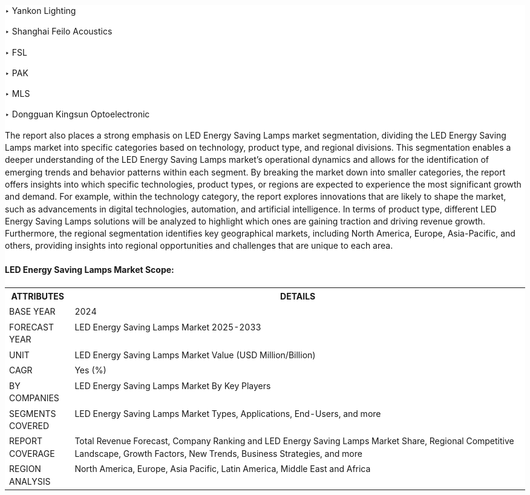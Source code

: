 ‣ Yankon Lighting

‣ Shanghai Feilo Acoustics

‣ FSL

‣ PAK

‣ MLS

‣ Dongguan Kingsun Optoelectronic

The report also places a strong emphasis on LED Energy Saving Lamps market segmentation, dividing the LED Energy Saving Lamps market into specific categories based on technology, product type, and regional divisions. This segmentation enables a deeper understanding of the LED Energy Saving Lamps market’s operational dynamics and allows for the identification of emerging trends and behavior patterns within each segment. By breaking the market down into smaller categories, the report offers insights into which specific technologies, product types, or regions are expected to experience the most significant growth and demand. For example, within the technology category, the report explores innovations that are likely to shape the market, such as advancements in digital technologies, automation, and artificial intelligence. In terms of product type, different LED Energy Saving Lamps solutions will be analyzed to highlight which ones are gaining traction and driving revenue growth. Furthermore, the regional segmentation identifies key geographical markets, including North America, Europe, Asia-Pacific, and others, providing insights into regional opportunities and challenges that are unique to each area.

<h4>LED Energy Saving Lamps Market Scope:</h4>
<table>
<tr>
<th>ATTRIBUTES</th>
<th>DETAILS</th>
</tr>
<tr>
<td>BASE YEAR</td>
<td>2024</td>
</tr>
<tr>
<td>FORECAST YEAR</td>
<td>LED Energy Saving Lamps Market 2025-2033</td>
</tr>
<tr>
<td>UNIT</td>
<td>LED Energy Saving Lamps Market Value (USD Million/Billion)</td>
<tr>
<td>CAGR</td>
<td>Yes (%)</td>
</tr>
</tr>
<tr>
<td>BY COMPANIES</td>
<td>LED Energy Saving Lamps Market By Key Players</td>
</tr>
<tr>
<td>SEGMENTS COVERED</td>
<td>LED Energy Saving Lamps Market Types, Applications, End-Users, and more</td>
</tr>
<tr>
<td>REPORT COVERAGE</td>
<td>Total Revenue Forecast, Company Ranking and LED Energy Saving Lamps Market Share, Regional Competitive Landscape, Growth Factors, New Trends, Business Strategies, and more</td>
</tr>
<tr>
<td>REGION ANALYSIS</td>
<td>North America, Europe, Asia Pacific, Latin America, Middle East and Africa</td>
</tr>
</table>
